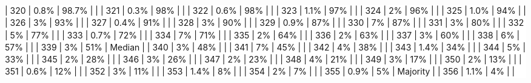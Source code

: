 | 320 | 0.8% | 98.7% |  |
| 321 | 0.3% | 98% |  |
| 322 | 0.6% | 98% |  |
| 323 | 1.1% | 97% |  |
| 324 | 2% | 96% |  |
| 325 | 1.0% | 94% |  |
| 326 | 3% | 93% |  |
| 327 | 0.4% | 91% |  |
| 328 | 3% | 90% |  |
| 329 | 0.9% | 87% |  |
| 330 | 7% | 87% |  |
| 331 | 3% | 80% |  |
| 332 | 5% | 77% |  |
| 333 | 0.7% | 72% |  |
| 334 | 7% | 71% |  |
| 335 | 2% | 64% |  |
| 336 | 2% | 63% |  |
| 337 | 3% | 60% |  |
| 338 | 6% | 57% |  |
| 339 | 3% | 51% | Median |
| 340 | 3% | 48% |  |
| 341 | 7% | 45% |  |
| 342 | 4% | 38% |  |
| 343 | 1.4% | 34% |  |
| 344 | 5% | 33% |  |
| 345 | 2% | 28% |  |
| 346 | 3% | 26% |  |
| 347 | 2% | 23% |  |
| 348 | 4% | 21% |  |
| 349 | 3% | 17% |  |
| 350 | 2% | 13% |  |
| 351 | 0.6% | 12% |  |
| 352 | 3% | 11% |  |
| 353 | 1.4% | 8% |  |
| 354 | 2% | 7% |  |
| 355 | 0.9% | 5% | Majority |
| 356 | 1.1% | 4% |  |